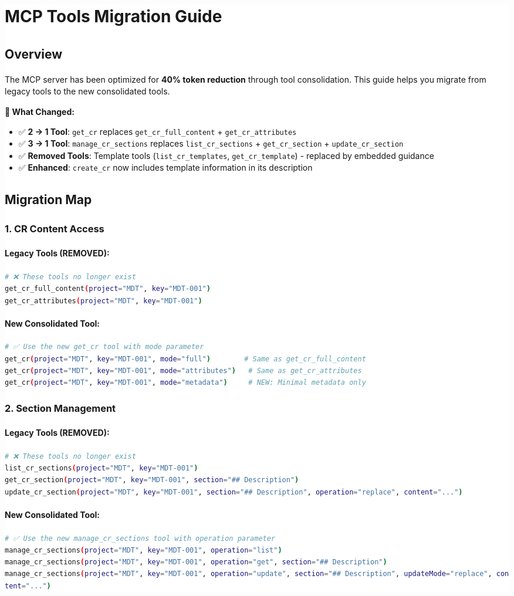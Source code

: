 # MCP Tools Migration Guide

## Overview

The MCP server has been optimized for **40% token reduction** through tool consolidation. This guide helps you migrate from legacy tools to the new consolidated tools.

**🎯 What Changed:**
- ✅ **2 → 1 Tool**: `get_cr` replaces `get_cr_full_content` + `get_cr_attributes`
- ✅ **3 → 1 Tool**: `manage_cr_sections` replaces `list_cr_sections` + `get_cr_section` + `update_cr_section`
- ✅ **Removed Tools**: Template tools (`list_cr_templates`, `get_cr_template`) - replaced by embedded guidance
- ✅ **Enhanced**: `create_cr` now includes template information in its description

## Migration Map

### 1. CR Content Access

#### Legacy Tools (REMOVED):
```bash
# ❌ These tools no longer exist
get_cr_full_content(project="MDT", key="MDT-001")
get_cr_attributes(project="MDT", key="MDT-001")
```

#### New Consolidated Tool:
```bash
# ✅ Use the new get_cr tool with mode parameter
get_cr(project="MDT", key="MDT-001", mode="full")        # Same as get_cr_full_content
get_cr(project="MDT", key="MDT-001", mode="attributes")   # Same as get_cr_attributes
get_cr(project="MDT", key="MDT-001", mode="metadata")     # NEW: Minimal metadata only
```

### 2. Section Management

#### Legacy Tools (REMOVED):
```bash
# ❌ These tools no longer exist
list_cr_sections(project="MDT", key="MDT-001")
get_cr_section(project="MDT", key="MDT-001", section="## Description")
update_cr_section(project="MDT", key="MDT-001", section="## Description", operation="replace", content="...")
```

#### New Consolidated Tool:
```bash
# ✅ Use the new manage_cr_sections tool with operation parameter
manage_cr_sections(project="MDT", key="MDT-001", operation="list")
manage_cr_sections(project="MDT", key="MDT-001", operation="get", section="## Description")
manage_cr_sections(project="MDT", key="MDT-001", operation="update", section="## Description", updateMode="replace", content="...")
```
